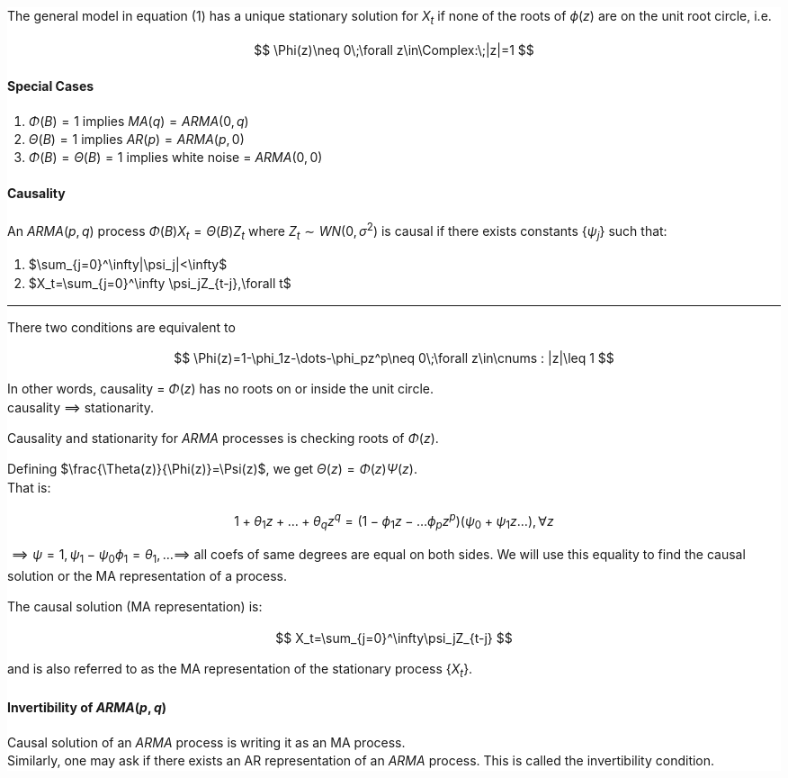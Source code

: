 The general model in equation (1) has a unique stationary solution for $X_t$
if none of the roots of $\phi(z)$ are on the unit root circle, i.e.

$$
\Phi(z)\neq 0\;\forall z\in\Complex:\;|z|=1
$$

#### Special Cases

1. $\Phi(B)=1$ implies $MA(q)=ARMA(0,q)$
2. $\Theta(B)=1$ implies $AR(p)=ARMA(p,0)$
3. $\Phi(B)=\Theta(B)=1$ implies white noise = $ARMA(0,0)$

#### Causality

An $ARMA(p,q)$ process $\Phi(B)X_t=\Theta(B)Z_t$ where $Z_t\sim WN(0,\sigma^2)$
is causal if there exists constants $\{\psi_j\}$ such that:

1. $\sum_{j=0}^\infty|\psi_j|<\infty$
2. $X_t=\sum_{j=0}^\infty \psi_jZ_{t-j},\forall t$

---

There two conditions are equivalent to

$$
\Phi(z)=1-\phi_1z-\dots-\phi_pz^p\neq 0\;\forall z\in\cnums : |z|\leq 1
$$

In other words, causality = $\Phi(z)$ has no roots on or inside the unit circle.  
causality $\implies$ stationarity.

Causality and stationarity for $ARMA$ processes is checking roots of $\Phi(z)$.

Defining $\frac{\Theta(z)}{\Phi(z)}=\Psi(z)$, we get $\Theta(z)=\Phi(z)\Psi(z)$.  
That is:

$$
1+\theta_1z+\dots+\theta_qz^q=(1-\phi_1z-\dots\phi_pz^p)(\psi_0+\psi_1z\dots),\forall z
$$

$\implies \psi=1,\psi_1-\psi_0\phi_1=\theta_1,\dots\implies$ all coefs
of same degrees are equal on both sides. We will use this equality to find
the causal solution or the MA representation of a process.

The causal solution (MA representation) is:

$$
X_t=\sum_{j=0}^\infty\psi_jZ_{t-j}
$$

and is also referred to as the MA representation of the stationary process
$\{X_t\}$.

#### Invertibility of $ARMA(p,q)$

Causal solution of an $ARMA$ process is writing it as an MA process.  
Similarly, one may ask if there exists an AR representation of an $ARMA$ process.
This is called the invertibility condition.
